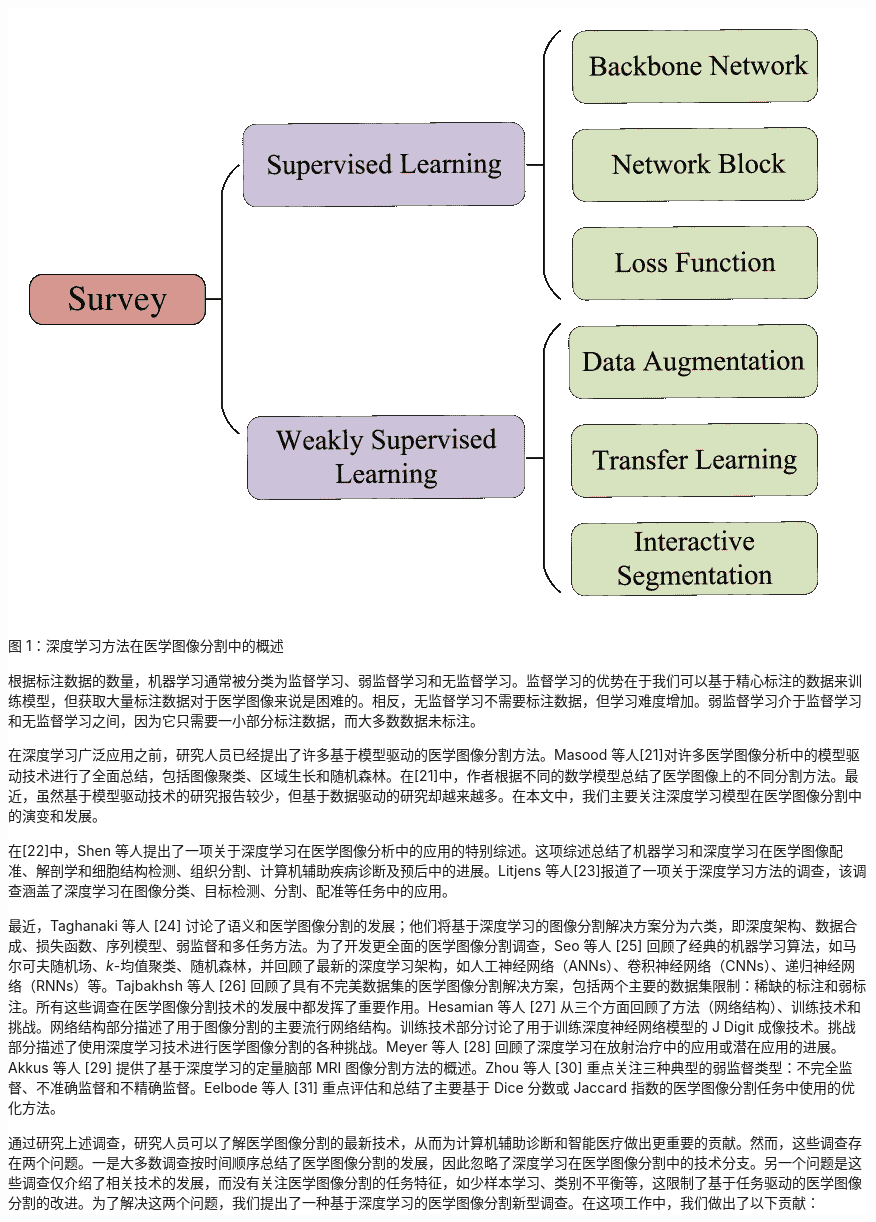 ![参见说明](img/78b0391c9c9f79a2bed8f5ca4ad729b9.png)

图 1：深度学习方法在医学图像分割中的概述

根据标注数据的数量，机器学习通常被分类为监督学习、弱监督学习和无监督学习。监督学习的优势在于我们可以基于精心标注的数据来训练模型，但获取大量标注数据对于医学图像来说是困难的。相反，无监督学习不需要标注数据，但学习难度增加。弱监督学习介于监督学习和无监督学习之间，因为它只需要一小部分标注数据，而大多数数据未标注。

在深度学习广泛应用之前，研究人员已经提出了许多基于模型驱动的医学图像分割方法。Masood 等人[21]对许多医学图像分析中的模型驱动技术进行了全面总结，包括图像聚类、区域生长和随机森林。在[21]中，作者根据不同的数学模型总结了医学图像上的不同分割方法。最近，虽然基于模型驱动技术的研究报告较少，但基于数据驱动的研究却越来越多。在本文中，我们主要关注深度学习模型在医学图像分割中的演变和发展。

在[22]中，Shen 等人提出了一项关于深度学习在医学图像分析中的应用的特别综述。这项综述总结了机器学习和深度学习在医学图像配准、解剖学和细胞结构检测、组织分割、计算机辅助疾病诊断及预后中的进展。Litjens 等人[23]报道了一项关于深度学习方法的调查，该调查涵盖了深度学习在图像分类、目标检测、分割、配准等任务中的应用。

最近，Taghanaki 等人 [24] 讨论了语义和医学图像分割的发展；他们将基于深度学习的图像分割解决方案分为六类，即深度架构、数据合成、损失函数、序列模型、弱监督和多任务方法。为了开发更全面的医学图像分割调查，Seo 等人 [25] 回顾了经典的机器学习算法，如马尔可夫随机场、$k$-均值聚类、随机森林，并回顾了最新的深度学习架构，如人工神经网络（ANNs）、卷积神经网络（CNNs）、递归神经网络（RNNs）等。Tajbakhsh 等人 [26] 回顾了具有不完美数据集的医学图像分割解决方案，包括两个主要的数据集限制：稀缺的标注和弱标注。所有这些调查在医学图像分割技术的发展中都发挥了重要作用。Hesamian 等人 [27] 从三个方面回顾了方法（网络结构）、训练技术和挑战。网络结构部分描述了用于图像分割的主要流行网络结构。训练技术部分讨论了用于训练深度神经网络模型的 J Digit 成像技术。挑战部分描述了使用深度学习技术进行医学图像分割的各种挑战。Meyer 等人 [28] 回顾了深度学习在放射治疗中的应用或潜在应用的进展。Akkus 等人 [29] 提供了基于深度学习的定量脑部 MRI 图像分割方法的概述。Zhou 等人 [30] 重点关注三种典型的弱监督类型：不完全监督、不准确监督和不精确监督。Eelbode 等人 [31] 重点评估和总结了主要基于 Dice 分数或 Jaccard 指数的医学图像分割任务中使用的优化方法。

通过研究上述调查，研究人员可以了解医学图像分割的最新技术，从而为计算机辅助诊断和智能医疗做出更重要的贡献。然而，这些调查存在两个问题。一是大多数调查按时间顺序总结了医学图像分割的发展，因此忽略了深度学习在医学图像分割中的技术分支。另一个问题是这些调查仅介绍了相关技术的发展，而没有关注医学图像分割的任务特征，如少样本学习、类别不平衡等，这限制了基于任务驱动的医学图像分割的改进。为了解决这两个问题，我们提出了一种基于深度学习的医学图像分割新型调查。在这项工作中，我们做出了以下贡献：
